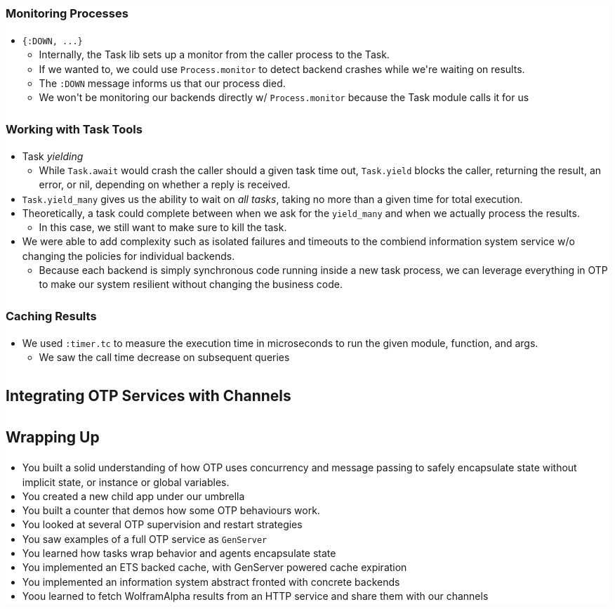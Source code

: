 ### Monitoring Processes
- `{:DOWN, ...}`
  - Internally, the Task lib sets up a monitor from the caller process to the Task.
  - If we wanted to, we could use `Process.monitor` to detect backend crashes while we're waiting on results.
  - The `:DOWN` message informs us that our process died.
  - We won't be monitoring our backends directly w/ `Process.monitor` because the Task module calls it for us

### Working with Task Tools
- Task _yielding_
  - While `Task.await` would crash the caller should a given task time out, `Task.yield` blocks the caller, returning the result, an error, or nil, depending on whether a reply is received.
- `Task.yield_many` gives us the ability to wait on _all tasks_, taking no more than a given time for total execution.
- Theoretically, a task could complete between when we ask for the `yield_many` and when we actually process the results.
  - In this case, we still want to make sure to kill the task.
- We were able to add complexity such as isolated failures and timeouts to the combiend information system service w/o changing the policies for individual backends.
  - Because each backend is simply synchronous code running inside a new task process, we can leverage everything in OTP to make our system resilient without changing the business code.

### Caching Results
- We used `:timer.tc` to measure the execution time in microseconds to run the given module, function, and args.
  - We saw the call time decrease on subsequent queries

## Integrating OTP Services with Channels

## Wrapping Up
- You built a solid understanding of how OTP uses concurrency and message passing to safely encapsulate state without implicit state, or instance or global variables.
- You created a new child app under our umbrella
- You built a counter that demos how some OTP behaviours work.
- You looked at several OTP supervision and restart strategies
- You saw examples of a full OTP service as `GenServer`
- You learned how tasks wrap behavior and agents encapsulate state
- You implemented an ETS backed cache, with GenServer powered cache expiration
- You implemented an information system abstract fronted with concrete backends
- Yoou learned to fetch WolframAlpha results from an HTTP service and share them with our channels
